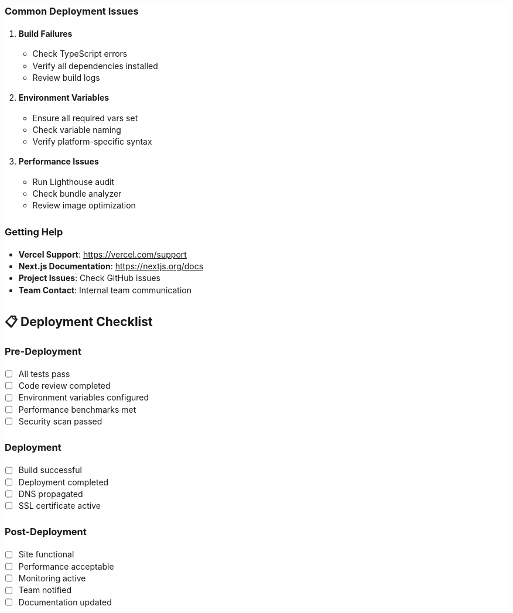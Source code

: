 ### **Common Deployment Issues**

1. **Build Failures**

   - Check TypeScript errors
   - Verify all dependencies installed
   - Review build logs

2. **Environment Variables**

   - Ensure all required vars set
   - Check variable naming
   - Verify platform-specific syntax

3. **Performance Issues**
   - Run Lighthouse audit
   - Check bundle analyzer
   - Review image optimization

### **Getting Help**

- **Vercel Support**: https://vercel.com/support
- **Next.js Documentation**: https://nextjs.org/docs
- **Project Issues**: Check GitHub issues
- **Team Contact**: Internal team communication

## 📋 Deployment Checklist

### **Pre-Deployment**

- [ ] All tests pass
- [ ] Code review completed
- [ ] Environment variables configured
- [ ] Performance benchmarks met
- [ ] Security scan passed

### **Deployment**

- [ ] Build successful
- [ ] Deployment completed
- [ ] DNS propagated
- [ ] SSL certificate active

### **Post-Deployment**

- [ ] Site functional
- [ ] Performance acceptable
- [ ] Monitoring active
- [ ] Team notified
- [ ] Documentation updated
